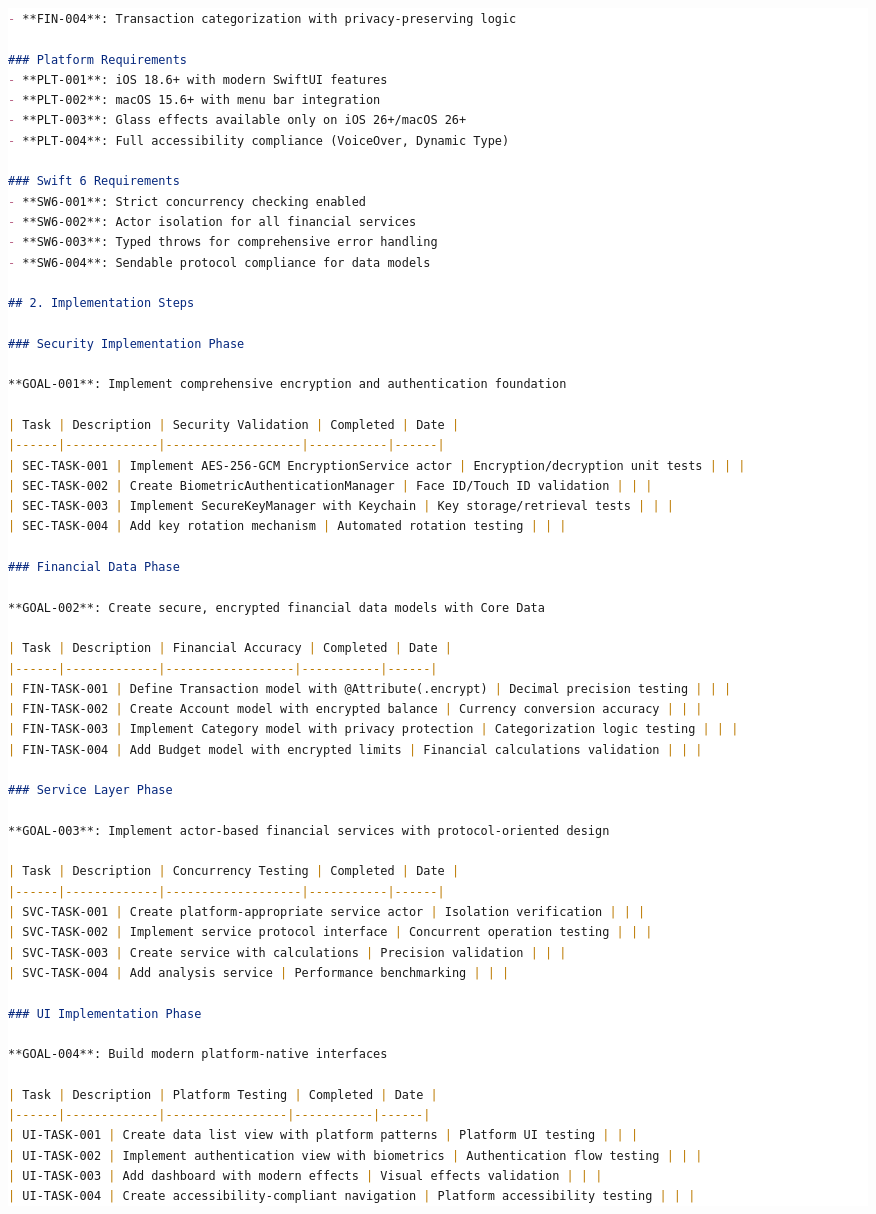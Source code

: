 ```md
- **FIN-004**: Transaction categorization with privacy-preserving logic

### Platform Requirements
- **PLT-001**: iOS 18.6+ with modern SwiftUI features
- **PLT-002**: macOS 15.6+ with menu bar integration
- **PLT-003**: Glass effects available only on iOS 26+/macOS 26+
- **PLT-004**: Full accessibility compliance (VoiceOver, Dynamic Type)

### Swift 6 Requirements
- **SW6-001**: Strict concurrency checking enabled
- **SW6-002**: Actor isolation for all financial services
- **SW6-003**: Typed throws for comprehensive error handling
- **SW6-004**: Sendable protocol compliance for data models

## 2. Implementation Steps

### Security Implementation Phase

**GOAL-001**: Implement comprehensive encryption and authentication foundation

| Task | Description | Security Validation | Completed | Date |
|------|-------------|-------------------|-----------|------|
| SEC-TASK-001 | Implement AES-256-GCM EncryptionService actor | Encryption/decryption unit tests | | |
| SEC-TASK-002 | Create BiometricAuthenticationManager | Face ID/Touch ID validation | | |
| SEC-TASK-003 | Implement SecureKeyManager with Keychain | Key storage/retrieval tests | | |
| SEC-TASK-004 | Add key rotation mechanism | Automated rotation testing | | |

### Financial Data Phase

**GOAL-002**: Create secure, encrypted financial data models with Core Data

| Task | Description | Financial Accuracy | Completed | Date |
|------|-------------|------------------|-----------|------|
| FIN-TASK-001 | Define Transaction model with @Attribute(.encrypt) | Decimal precision testing | | |
| FIN-TASK-002 | Create Account model with encrypted balance | Currency conversion accuracy | | |
| FIN-TASK-003 | Implement Category model with privacy protection | Categorization logic testing | | |
| FIN-TASK-004 | Add Budget model with encrypted limits | Financial calculations validation | | |

### Service Layer Phase

**GOAL-003**: Implement actor-based financial services with protocol-oriented design

| Task | Description | Concurrency Testing | Completed | Date |
|------|-------------|-------------------|-----------|------|
| SVC-TASK-001 | Create platform-appropriate service actor | Isolation verification | | |
| SVC-TASK-002 | Implement service protocol interface | Concurrent operation testing | | |
| SVC-TASK-003 | Create service with calculations | Precision validation | | |
| SVC-TASK-004 | Add analysis service | Performance benchmarking | | |

### UI Implementation Phase

**GOAL-004**: Build modern platform-native interfaces

| Task | Description | Platform Testing | Completed | Date |
|------|-------------|-----------------|-----------|------|
| UI-TASK-001 | Create data list view with platform patterns | Platform UI testing | | |
| UI-TASK-002 | Implement authentication view with biometrics | Authentication flow testing | | |
| UI-TASK-003 | Add dashboard with modern effects | Visual effects validation | | |
| UI-TASK-004 | Create accessibility-compliant navigation | Platform accessibility testing | | |

```
